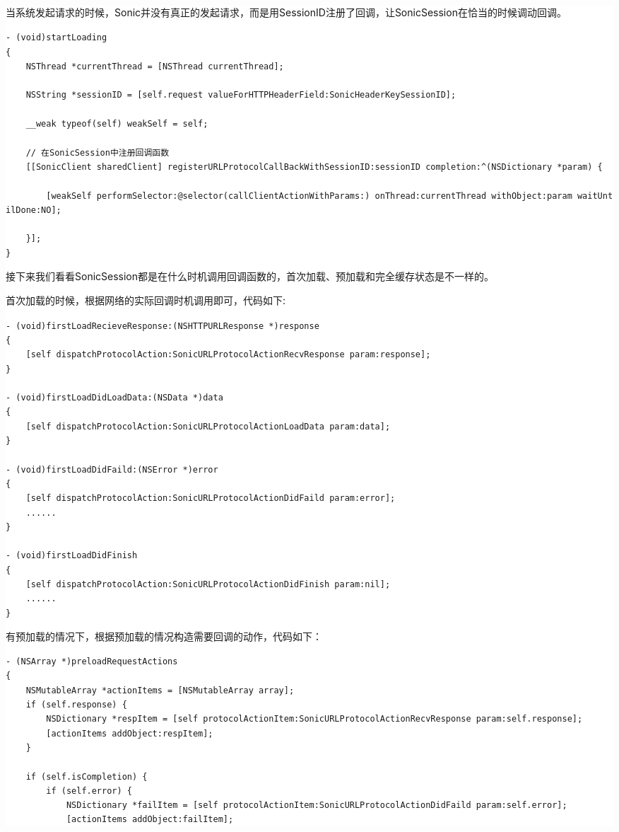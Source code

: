 当系统发起请求的时候，Sonic并没有真正的发起请求，而是用SessionID注册了回调，让SonicSession在恰当的时候调动回调。

```objc
- (void)startLoading
{
    NSThread *currentThread = [NSThread currentThread];

    NSString *sessionID = [self.request valueForHTTPHeaderField:SonicHeaderKeySessionID];
    
    __weak typeof(self) weakSelf = self;
    
    // 在SonicSession中注册回调函数
    [[SonicClient sharedClient] registerURLProtocolCallBackWithSessionID:sessionID completion:^(NSDictionary *param) {
        
        [weakSelf performSelector:@selector(callClientActionWithParams:) onThread:currentThread withObject:param waitUntilDone:NO];
        
    }];
}
```

接下来我们看看SonicSession都是在什么时机调用回调函数的，首次加载、预加载和完全缓存状态是不一样的。

首次加载的时候，根据网络的实际回调时机调用即可，代码如下:

```objc
- (void)firstLoadRecieveResponse:(NSHTTPURLResponse *)response
{
    [self dispatchProtocolAction:SonicURLProtocolActionRecvResponse param:response];
}

- (void)firstLoadDidLoadData:(NSData *)data
{
    [self dispatchProtocolAction:SonicURLProtocolActionLoadData param:data];
}

- (void)firstLoadDidFaild:(NSError *)error
{
    [self dispatchProtocolAction:SonicURLProtocolActionDidFaild param:error];
    ......
}

- (void)firstLoadDidFinish
{
    [self dispatchProtocolAction:SonicURLProtocolActionDidFinish param:nil];
    ......
}
```

有预加载的情况下，根据预加载的情况构造需要回调的动作，代码如下：

```objc
- (NSArray *)preloadRequestActions
{
    NSMutableArray *actionItems = [NSMutableArray array];
    if (self.response) {
        NSDictionary *respItem = [self protocolActionItem:SonicURLProtocolActionRecvResponse param:self.response];
        [actionItems addObject:respItem];
    }
    
    if (self.isCompletion) {
        if (self.error) {
            NSDictionary *failItem = [self protocolActionItem:SonicURLProtocolActionDidFaild param:self.error];
            [actionItems addObject:failItem];
```